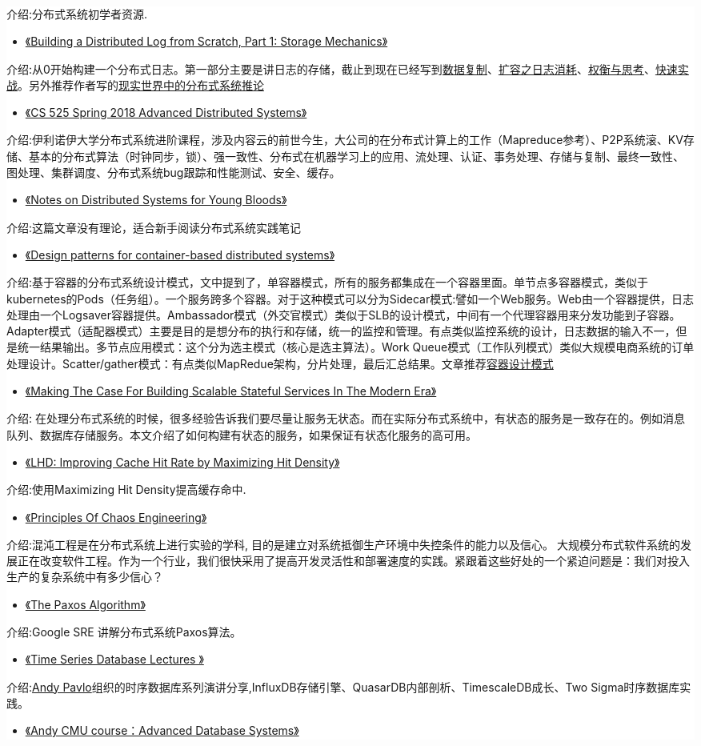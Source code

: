 介绍:分布式系统初学者资源.

* [《Building a Distributed Log from Scratch, Part 1: Storage Mechanics》](https://bravenewgeek.com/building-a-distributed-log-from-scratch-part-1-storage-mechanics/)

介绍:从0开始构建一个分布式日志。第一部分主要是讲日志的存储，截止到现在已经写到[数据复制](https://bravenewgeek.com/building-a-distributed-log-from-scratch-part-2-data-replication/)、[扩容之日志消耗](https://bravenewgeek.com/building-a-distributed-log-from-scratch-part-3-scaling-message-delivery/)、[权衡与思考](https://bravenewgeek.com/building-a-distributed-log-from-scratch-part-4-trade-offs-and-lessons-learned/)、[快速实战](https://bravenewgeek.com/building-a-distributed-log-from-scratch-part-5-sketching-a-new-system/)。另外推荐作者写的[现实世界中的分布式系统推论](https://bravenewgeek.com/from-the-ground-up-reasoning-about-distributed-systems-in-the-real-world/)

* [《CS 525 Spring 2018 Advanced Distributed Systems》](https://courses.engr.illinois.edu/cs525/sp2018/index.html)

介绍:伊利诺伊大学分布式系统进阶课程，涉及内容云的前世今生，大公司的在分布式计算上的工作（Mapreduce参考）、P2P系统滚、KV存储、基本的分布式算法（时钟同步，锁）、强一致性、分布式在机器学习上的应用、流处理、认证、事务处理、存储与复制、最终一致性、图处理、集群调度、分布式系统bug跟踪和性能测试、安全、缓存。

* [《Notes on Distributed Systems for Young Bloods》](https://www.somethingsimilar.com/2013/01/14/notes-on-distributed-systems-for-young-bloods/)

介绍:这篇文章没有理论，适合新手阅读分布式系统实践笔记

* [《Design patterns for container-based distributed systems》](https://www.usenix.org/system/files/conference/hotcloud16/hotcloud16_burns.pdf)

介绍:基于容器的分布式系统设计模式，文中提到了，单容器模式，所有的服务都集成在一个容器里面。单节点多容器模式，类似于kubernetes的Pods（任务组）。一个服务跨多个容器。对于这种模式可以分为Sidecar模式:譬如一个Web服务。Web由一个容器提供，日志处理由一个Logsaver容器提供。Ambassador模式（外交官模式）类似于SLB的设计模式，中间有一个代理容器用来分发功能到子容器。Adapter模式（适配器模式）主要是目的是想分布的执行和存储，统一的监控和管理。有点类似监控系统的设计，日志数据的输入不一，但是统一结果输出。多节点应用模式：这个分为选主模式（核心是选主算法）。Work Queue模式（工作队列模式）类似大规模电商系统的订单处理设计。Scatter/gather模式：有点类似MapRedue架构，分片处理，最后汇总结果。文章推荐[容器设计模式](http://www.infoq.com/cn/articles/kubernetes-and-cloud-native-app-container-design-pattern)

* [《Making The Case For Building Scalable Stateful Services In The Modern Era》](http://highscalability.com/blog/2015/10/12/making-the-case-for-building-scalable-stateful-services-in-t.html)

介绍: 在处理分布式系统的时候，很多经验告诉我们要尽量让服务无状态。而在实际分布式系统中，有状态的服务是一致存在的。例如消息队列、数据库存储服务。本文介绍了如何构建有状态的服务，如果保证有状态化服务的高可用。

* [《LHD: Improving Cache Hit Rate by Maximizing Hit Density》](http://www.cs.cmu.edu/~beckmann/publications/papers/2018.nsdi.lhd.pdf)

介绍:使用Maximizing Hit Density提高缓存命中.

* [《Principles Of Chaos Engineering》](http://principlesofchaos.org/)

介绍:混沌工程是在分布式系统上进行实验的学科, 目的是建立对系统抵御生产环境中失控条件的能力以及信心。
大规模分布式软件系统的发展正在改变软件工程。作为一个行业，我们很快采用了提高开发灵活性和部署速度的实践。紧跟着这些好处的一个紧迫问题是：我们对投入生产的复杂系统中有多少信心？

* [《The Paxos Algorithm》](https://www.youtube.com/watch?v=d7nAGI_NZPk)

介绍:Google SRE 讲解分布式系统Paxos算法。

* [《Time Series Database Lectures 》](https://db.cs.cmu.edu/seminar2017/)

介绍:[Andy Pavlo](http://www.cs.cmu.edu/~pavlo/)组织的时序数据库系列演讲分享,InfluxDB存储引擎、QuasarDB内部剖析、TimescaleDB成长、Two Sigma时序数据库实践。

* [《Andy CMU course：Advanced Database Systems》](https://15721.courses.cs.cmu.edu/spring2017/schedule.html)

